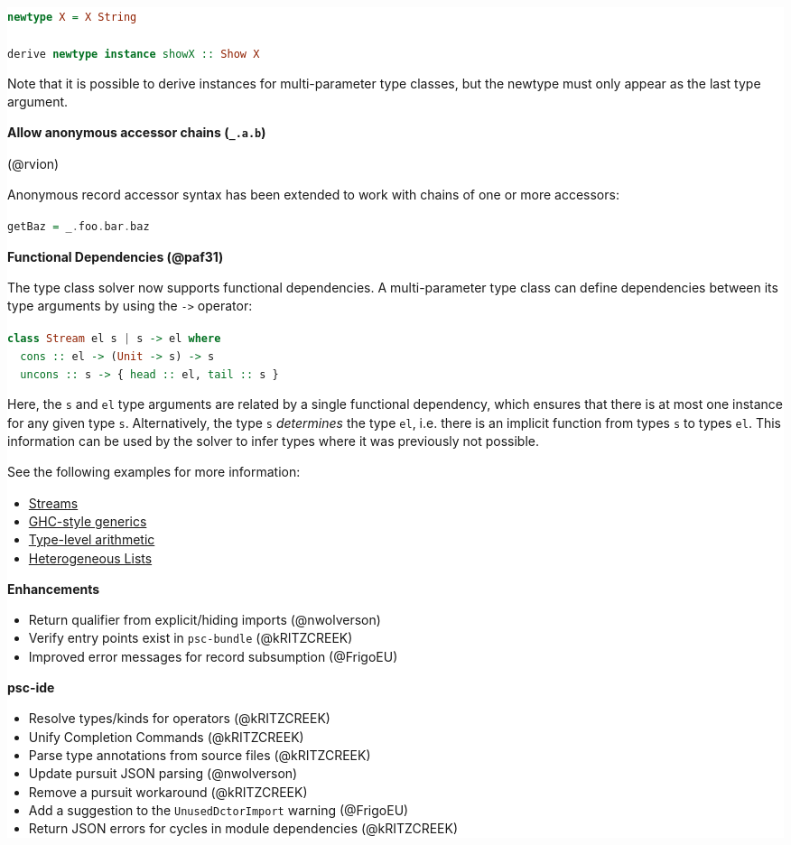 ``` purescript
newtype X = X String

derive newtype instance showX :: Show X
```

Note that it is possible to derive instances for multi-parameter type classes, but the newtype must only appear as the last type argument.

**Allow anonymous accessor chains (`_.a.b`)**

(@rvion)

Anonymous record accessor syntax has been extended to work with chains of one or more accessors:

``` purescript
getBaz = _.foo.bar.baz
```

**Functional Dependencies (@paf31)**

The type class solver now supports functional dependencies. A multi-parameter type class can define dependencies between its type arguments by using the `->` operator:

``` purescript
class Stream el s | s -> el where
  cons :: el -> (Unit -> s) -> s
  uncons :: s -> { head :: el, tail :: s }
```

Here, the `s` and `el` type arguments are related by a single functional dependency, which ensures that there is at most one instance for any given type `s`. Alternatively, the type `s` _determines_ the type `el`, i.e. there is an implicit function from types `s` to types `el`. This information can be used by the solver to infer types where it was previously not possible.

See the following examples for more information:
- [Streams](https://github.com/purescript/purescript/blob/f5aa07606b2ed87343bb80244c5490cb157def0a/examples/passing/Stream.purs)
- [GHC-style generics](https://github.com/purescript/purescript/blob/f5aa07606b2ed87343bb80244c5490cb157def0a/examples/passing/GHCGenerics.purs)
- [Type-level arithmetic](https://github.com/purescript/purescript/blob/f5aa07606b2ed87343bb80244c5490cb157def0a/examples/passing/FunWithFunDeps.purs)
- [Heterogeneous Lists](https://gist.github.com/paf31/ded46a2fb2419f4610582a02a0690bec)

**Enhancements**
- Return qualifier from explicit/hiding imports (@nwolverson)
- Verify entry points exist in `psc-bundle` (@kRITZCREEK)
- Improved error messages for record subsumption (@FrigoEU)

**psc-ide**
- Resolve types/kinds for operators (@kRITZCREEK)
- Unify Completion Commands (@kRITZCREEK)
- Parse type annotations from source files (@kRITZCREEK)
- Update pursuit JSON parsing (@nwolverson)
- Remove a pursuit workaround (@kRITZCREEK)
- Add a suggestion to the `UnusedDctorImport` warning (@FrigoEU)
- Return JSON errors for cycles in module dependencies (@kRITZCREEK)
